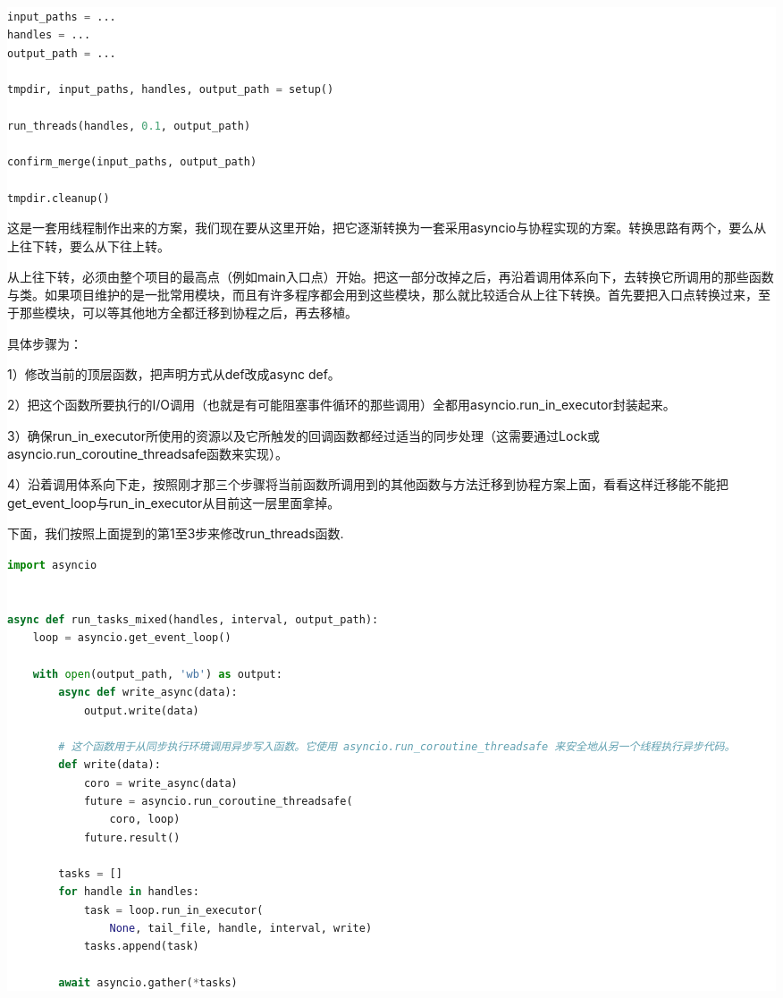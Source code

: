 ```python
input_paths = ...
handles = ...
output_path = ...

tmpdir, input_paths, handles, output_path = setup()

run_threads(handles, 0.1, output_path)

confirm_merge(input_paths, output_path)

tmpdir.cleanup()

```

这是一套用线程制作出来的方案，我们现在要从这里开始，把它逐渐转换为一套采用asyncio与协程实现的方案。转换思路有两个，要么从上往下转，要么从下往上转。

从上往下转，必须由整个项目的最高点（例如main入口点）开始。把这一部分改掉之后，再沿着调用体系向下，去转换它所调用的那些函数与类。如果项目维护的是一批常用模块，而且有许多程序都会用到这些模块，那么就比较适合从上往下转换。首先要把入口点转换过来，至于那些模块，可以等其他地方全都迁移到协程之后，再去移植。

具体步骤为：

1）修改当前的顶层函数，把声明方式从def改成async def。

2）把这个函数所要执行的I/O调用（也就是有可能阻塞事件循环的那些调用）全都用asyncio.run_in_executor封装起来。

3）确保run_in_executor所使用的资源以及它所触发的回调函数都经过适当的同步处理（这需要通过Lock或asyncio.run_coroutine_threadsafe函数来实现）。

4）沿着调用体系向下走，按照刚才那三个步骤将当前函数所调用到的其他函数与方法迁移到协程方案上面，看看这样迁移能不能把get_event_loop与run_in_executor从目前这一层里面拿掉。

下面，我们按照上面提到的第1至3步来修改run_threads函数.


```python
import asyncio


async def run_tasks_mixed(handles, interval, output_path):
    loop = asyncio.get_event_loop()

    with open(output_path, 'wb') as output:
        async def write_async(data):
            output.write(data)
            
        # 这个函数用于从同步执行环境调用异步写入函数。它使用 asyncio.run_coroutine_threadsafe 来安全地从另一个线程执行异步代码。
        def write(data):
            coro = write_async(data)
            future = asyncio.run_coroutine_threadsafe(
                coro, loop)
            future.result()

        tasks = []
        for handle in handles:
            task = loop.run_in_executor(
                None, tail_file, handle, interval, write)
            tasks.append(task)

        await asyncio.gather(*tasks)

```
